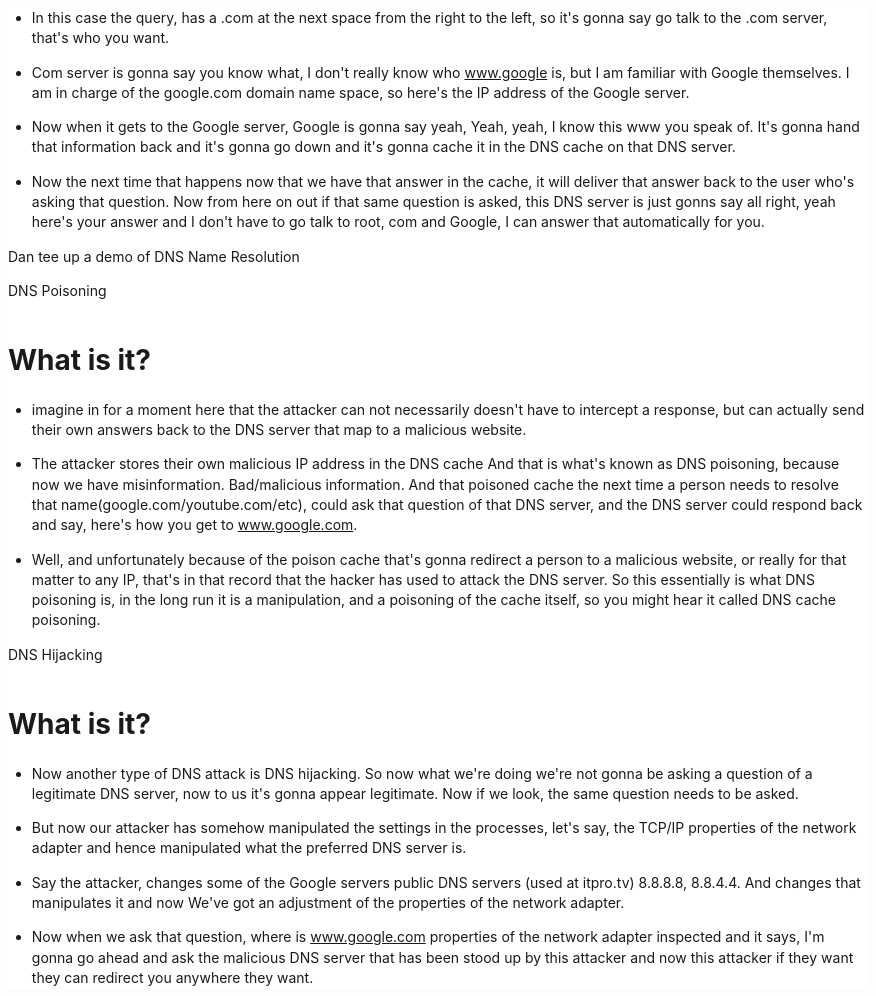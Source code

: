 - In this case the query, has a .com at the next space from the right to the left, so it's gonna say go talk to the .com server, that's who you want.

-  Com server is gonna say you know what, I don't really know who www.google is, but I am familiar with Google themselves. I am in charge of the google.com domain name space, so here's the IP address of the Google server. 

- Now when it gets to the Google server, Google is gonna say yeah, Yeah, yeah, I know this www you speak of. It's gonna hand that information back and it's gonna go down and it's gonna cache it in the DNS cache on that DNS server. 

- Now the next time that happens now that we have that answer in the cache, it will deliver that answer back to the user who's asking that question. Now from here on out if that same question is asked, this DNS server is just gonns say all right, yeah here's your answer and I don't have to go talk to root, com and Google, I can answer that automatically for you.




Dan tee up a demo of DNS Name Resolution

DNS Poisoning
# What is it?

- imagine in for a moment here that the attacker can not necessarily doesn't have to intercept a response, but can actually send their own answers back to the DNS server that map to a malicious website. 

- The attacker stores their own malicious IP address in the DNS cache And that is what's known as DNS poisoning, because now we have misinformation. Bad/malicious information. And that poisoned cache the next time a person needs to resolve that name(google.com/youtube.com/etc), could ask that question of that DNS server, and the DNS server could respond back and say, here's how you get to www.google.com. 

- Well, and unfortunately because of the poison cache that's gonna redirect a person to a malicious website, or really for that matter to any IP, that's in that record that the hacker has used to attack the DNS server. So this essentially is what DNS poisoning is, in the long run it is a manipulation, and a poisoning of the cache itself, so you might hear it called DNS cache poisoning.


DNS Hijacking
# What is it?

 - Now another type of DNS attack is DNS hijacking. So now what we're doing we're not gonna be asking a question of a legitimate DNS server, now to us it's gonna appear legitimate. Now if we look, the same question needs to be asked. 
 
 - But now our attacker has somehow manipulated the settings in the processes, let's say, the TCP/IP properties of the network adapter and hence manipulated what the preferred DNS server is. 
 
 - Say the attacker, changes some of the Google servers public DNS servers (used at itpro.tv) 8.8.8.8, 8.8.4.4. And changes that manipulates it and now We've got an adjustment of the properties of the network adapter. 
 
 - Now when we ask that question, where is www.google.com properties of the network adapter inspected and it says, I'm gonna go ahead and ask the malicious DNS server that has been stood up by this attacker and now this attacker if they want they can redirect you anywhere they want.
